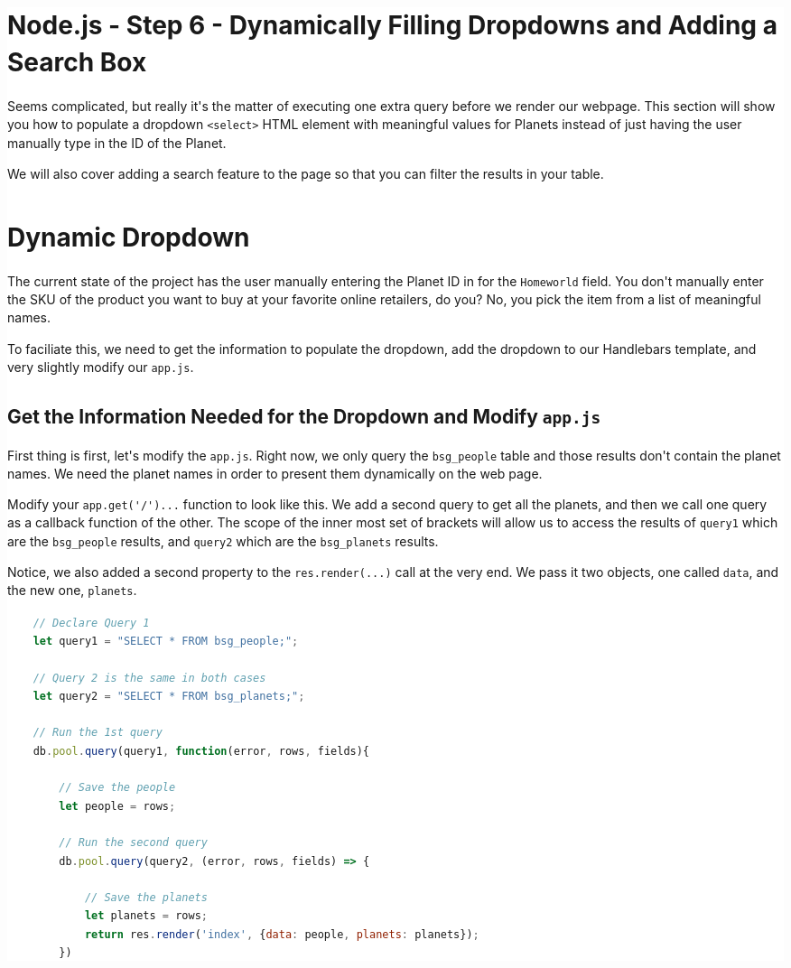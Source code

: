 # Node.js - Step 6 - Dynamically Filling Dropdowns and Adding a Search Box

Seems complicated, but really it's the matter of executing one extra query before we render our webpage. This section will show you how to populate a dropdown `<select>` HTML element with meaningful values for Planets instead of just having the user manually type in the ID of the Planet. 

We will also cover adding a search feature to the page so that you can filter the results in your table.

# Dynamic Dropdown

The current state of the project has the user manually entering the Planet ID in for the `Homeworld` field. You don't manually enter the SKU of the product you want to buy at your favorite online retailers, do you? No, you pick the item from a list of meaningful names. 

To faciliate this, we need to get the information to populate the dropdown, add the dropdown to our Handlebars template, and very slightly modify our `app.js`.

## Get the Information Needed for the Dropdown and Modify `app.js`

First thing is first, let's modify the `app.js`. Right now, we only query the `bsg_people` table and those results don't contain the planet names. We need the planet names in order to present them dynamically on the web page.

Modify your `app.get('/')...` function to look like this. We add a second query to get all the planets, and then we call one query as a callback function of the other. The scope of the inner most set of brackets will allow us to access the results of `query1` which are the `bsg_people` results, and `query2` which are the `bsg_planets` results.

Notice, we also added a second property to the `res.render(...)` call at the very end. We pass it two objects, one called `data`, and the new one, `planets`.

```javascript
    // Declare Query 1
    let query1 = "SELECT * FROM bsg_people;";

    // Query 2 is the same in both cases
    let query2 = "SELECT * FROM bsg_planets;";

    // Run the 1st query
    db.pool.query(query1, function(error, rows, fields){
        
        // Save the people
        let people = rows;
        
        // Run the second query
        db.pool.query(query2, (error, rows, fields) => {
            
            // Save the planets
            let planets = rows;
            return res.render('index', {data: people, planets: planets});
        })
```
